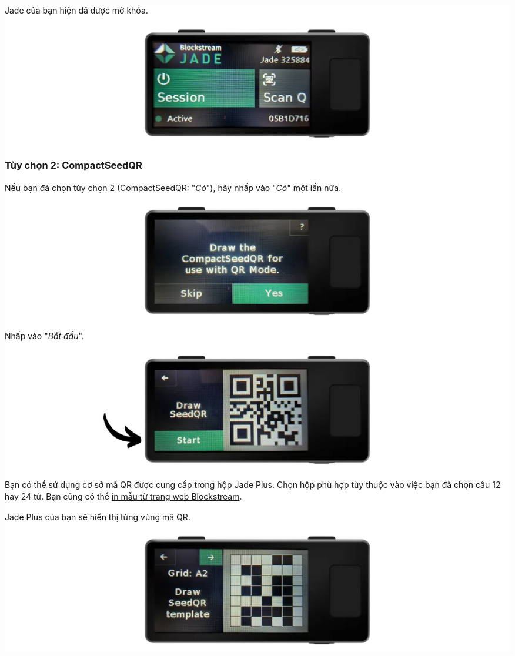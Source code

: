 Jade của bạn hiện đã được mở khóa.

![Image](assets/fr/41.webp)

### Tùy chọn 2: CompactSeedQR

Nếu bạn đã chọn tùy chọn 2 (CompactSeedQR: "*Có*"), hãy nhấp vào "*Có*" một lần nữa.

![Image](assets/fr/14.webp)

Nhấp vào "*Bắt đầu*".

![Image](assets/fr/15.webp)

Bạn có thể sử dụng cơ sở mã QR được cung cấp trong hộp Jade Plus. Chọn hộp phù hợp tùy thuộc vào việc bạn đã chọn câu 12 hay 24 từ. Bạn cũng có thể [in mẫu từ trang web Blockstream](https://help.blockstream.com/hc/article_attachments/41928319071769).

Jade Plus của bạn sẽ hiển thị từng vùng mã QR.

![Image](assets/fr/16.webp)
